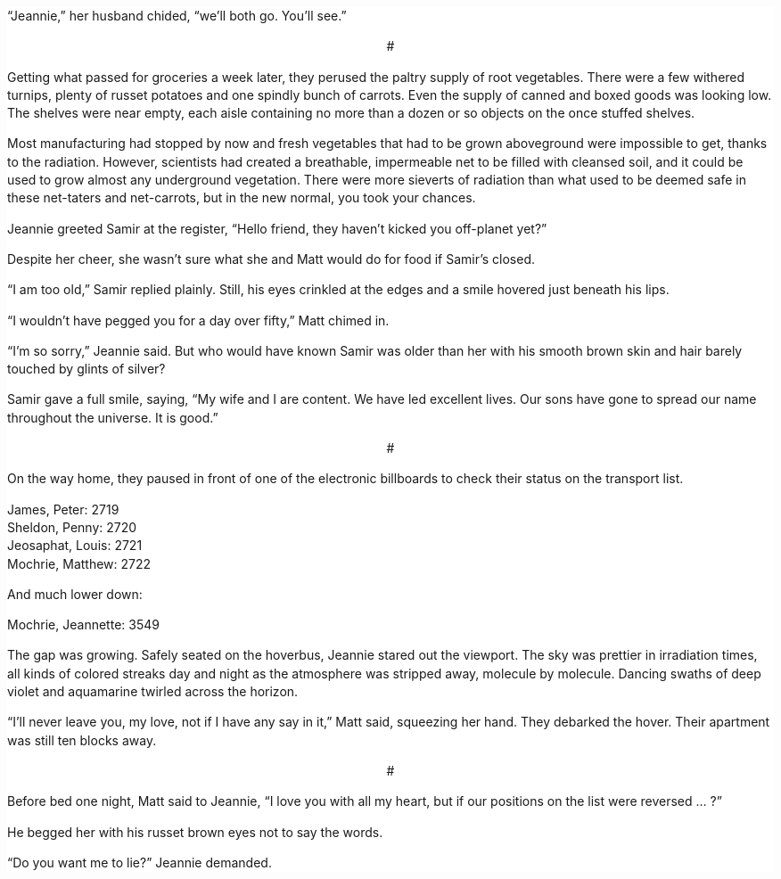 “Jeannie,” her husband chided, “we’ll both go. You’ll see.”

<p style="text-align: center;">#</p>

Getting what passed for groceries a week later, they perused the paltry supply of root vegetables. There were a few withered turnips, plenty of russet potatoes and one spindly bunch of carrots. Even the supply of canned and boxed goods was looking low. The shelves were near empty, each aisle containing no more than a dozen or so objects on the once stuffed shelves.

Most manufacturing had stopped by now and fresh vegetables that had to be grown aboveground were impossible to get, thanks to the radiation.  However, scientists had created a breathable, impermeable net to be filled with cleansed soil, and it could be used to grow almost any underground vegetation. There were more sieverts of radiation than what used to be deemed safe in these net-taters and net-carrots, but in the new normal, you took your chances.

Jeannie greeted Samir at the register, “Hello friend, they haven’t kicked you off-planet yet?”

Despite her cheer, she wasn’t sure what she and Matt would do for food if Samir’s closed. 

“I am too old,” Samir replied plainly. Still, his eyes crinkled at the edges and a smile hovered just beneath his lips.

“I wouldn’t have pegged you for a day over fifty,” Matt chimed in.

“I’m so sorry,” Jeannie said. But who would have known Samir was older than her with his smooth brown skin and hair barely touched by glints of silver?

Samir gave a full smile, saying, “My wife and I are content. We have led excellent lives. Our sons have gone to spread our name throughout the universe. It is good.”

<p style="text-align: center;">#</p>

On the way home, they paused in front of one of the electronic billboards to check their status on the transport list.

James, Peter: 2719<br />
Sheldon, Penny: 2720<br />
Jeosaphat, Louis: 2721<br />
Mochrie, Matthew: 2722<br />

And much lower down:

Mochrie, Jeannette: 3549

The gap was growing. Safely seated on the hoverbus, Jeannie stared out the viewport. The sky was prettier in irradiation times, all kinds of colored streaks day and night as the atmosphere was stripped away, molecule by molecule. Dancing swaths of deep violet and aquamarine twirled across the horizon.

“I’ll never leave you, my love, not if I have any say in it,” Matt said, squeezing her hand.  They debarked the hover. Their apartment was still ten blocks away.

<p style="text-align: center;">#</p>

Before bed one night, Matt said to Jeannie, “I love you with all my heart, but if our positions on the list were reversed … ?”

He begged her with his russet brown eyes not to say the words.

“Do you want me to lie?” Jeannie demanded. 	
